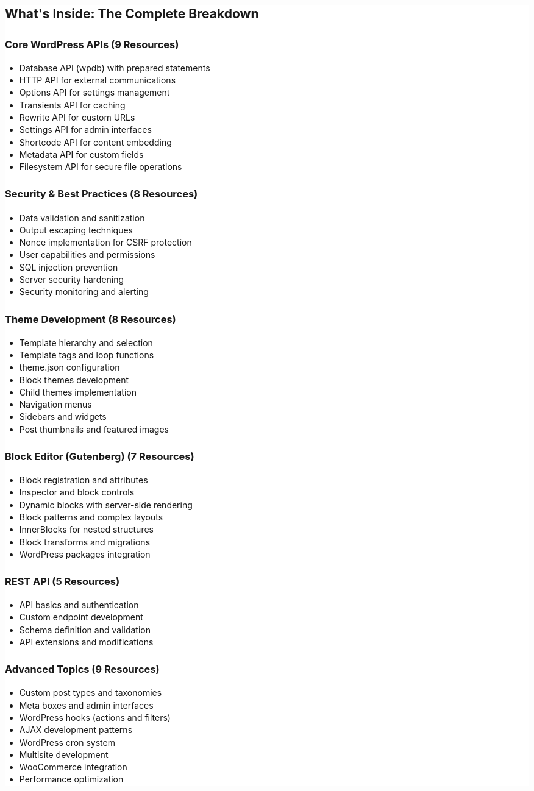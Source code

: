 ## What's Inside: The Complete Breakdown

### Core WordPress APIs (9 Resources)
- Database API (wpdb) with prepared statements
- HTTP API for external communications
- Options API for settings management
- Transients API for caching
- Rewrite API for custom URLs
- Settings API for admin interfaces
- Shortcode API for content embedding
- Metadata API for custom fields
- Filesystem API for secure file operations

### Security & Best Practices (8 Resources)
- Data validation and sanitization
- Output escaping techniques
- Nonce implementation for CSRF protection
- User capabilities and permissions
- SQL injection prevention
- Server security hardening
- Security monitoring and alerting

### Theme Development (8 Resources)
- Template hierarchy and selection
- Template tags and loop functions
- theme.json configuration
- Block themes development
- Child themes implementation
- Navigation menus
- Sidebars and widgets
- Post thumbnails and featured images

### Block Editor (Gutenberg) (7 Resources)
- Block registration and attributes
- Inspector and block controls
- Dynamic blocks with server-side rendering
- Block patterns and complex layouts
- InnerBlocks for nested structures
- Block transforms and migrations
- WordPress packages integration

### REST API (5 Resources)
- API basics and authentication
- Custom endpoint development
- Schema definition and validation
- API extensions and modifications

### Advanced Topics (9 Resources)
- Custom post types and taxonomies
- Meta boxes and admin interfaces
- WordPress hooks (actions and filters)
- AJAX development patterns
- WordPress cron system
- Multisite development
- WooCommerce integration
- Performance optimization
